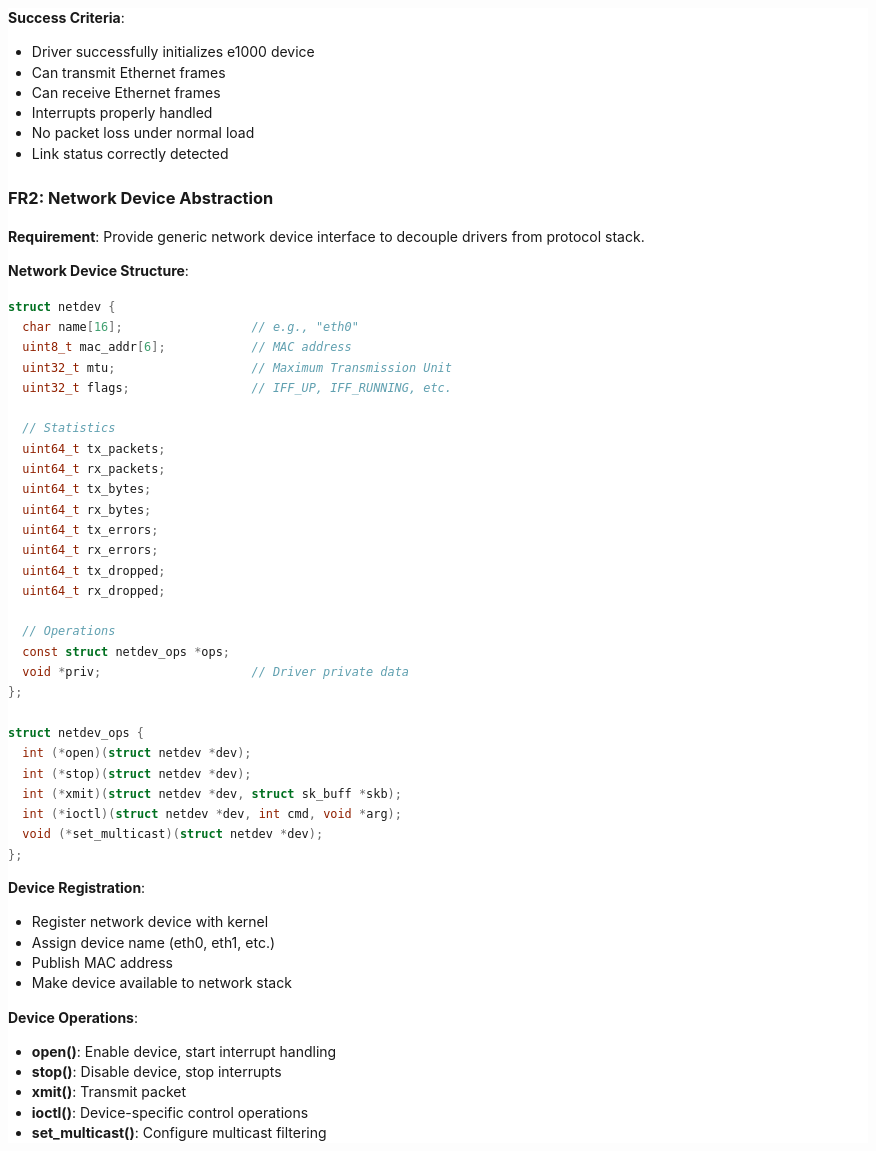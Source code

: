 **Success Criteria**:
- Driver successfully initializes e1000 device
- Can transmit Ethernet frames
- Can receive Ethernet frames
- Interrupts properly handled
- No packet loss under normal load
- Link status correctly detected

### FR2: Network Device Abstraction

**Requirement**: Provide generic network device interface to decouple drivers from protocol stack.

**Network Device Structure**:
```c
struct netdev {
  char name[16];                  // e.g., "eth0"
  uint8_t mac_addr[6];            // MAC address
  uint32_t mtu;                   // Maximum Transmission Unit
  uint32_t flags;                 // IFF_UP, IFF_RUNNING, etc.

  // Statistics
  uint64_t tx_packets;
  uint64_t rx_packets;
  uint64_t tx_bytes;
  uint64_t rx_bytes;
  uint64_t tx_errors;
  uint64_t rx_errors;
  uint64_t tx_dropped;
  uint64_t rx_dropped;

  // Operations
  const struct netdev_ops *ops;
  void *priv;                     // Driver private data
};

struct netdev_ops {
  int (*open)(struct netdev *dev);
  int (*stop)(struct netdev *dev);
  int (*xmit)(struct netdev *dev, struct sk_buff *skb);
  int (*ioctl)(struct netdev *dev, int cmd, void *arg);
  void (*set_multicast)(struct netdev *dev);
};
```

**Device Registration**:
- Register network device with kernel
- Assign device name (eth0, eth1, etc.)
- Publish MAC address
- Make device available to network stack

**Device Operations**:
- **open()**: Enable device, start interrupt handling
- **stop()**: Disable device, stop interrupts
- **xmit()**: Transmit packet
- **ioctl()**: Device-specific control operations
- **set_multicast()**: Configure multicast filtering

